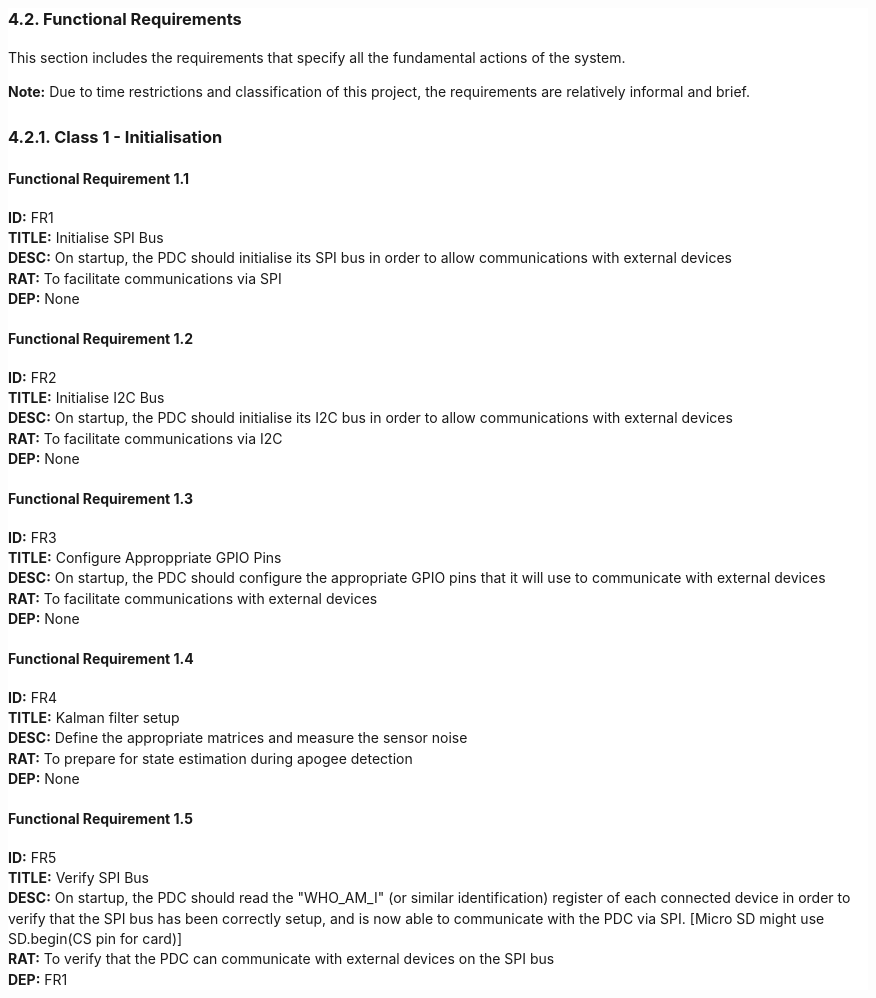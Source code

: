 
### 4.2. Functional Requirements
This section includes the requirements that specify all the fundamental
actions of the system. 

<b>Note:</b> Due to time restrictions and classification of this project,
the requirements are relatively informal and brief.

### 4.2.1. Class 1 -  Initialisation
#### Functional Requirement 1.1
<b>ID:</b> FR1\
<b>TITLE:</b> Initialise SPI Bus\
<b>DESC:</b> On startup, the PDC should initialise its SPI bus in order
to allow communications with external devices\
<b>RAT:</b> To facilitate communications via SPI\
<b>DEP:</b> None

#### Functional Requirement 1.2
<b>ID:</b> FR2\
<b>TITLE:</b> Initialise I2C Bus\
<b>DESC:</b> On startup, the PDC should initialise its I2C bus in order
to allow communications with external devices\
<b>RAT:</b> To facilitate communications via I2C\
<b>DEP:</b> None

#### Functional Requirement 1.3
<b>ID:</b> FR3\
<b>TITLE:</b> Configure Approppriate GPIO Pins\
<b>DESC:</b> On startup, the PDC should configure the appropriate GPIO
pins that it will use to communicate with external devices\
<b>RAT:</b> To facilitate communications with external devices\
<b>DEP:</b> None

#### Functional Requirement 1.4
<b>ID:</b> FR4\
<b>TITLE:</b> Kalman filter setup\
<b>DESC:</b> Define the appropriate matrices and measure the sensor noise\
<b>RAT:</b> To prepare for state estimation during apogee detection\
<b>DEP:</b> None

#### Functional Requirement 1.5
<b>ID:</b> FR5\
<b>TITLE:</b> Verify SPI Bus\
<b>DESC:</b> On startup, the PDC should read the "WHO_AM_I" (or similar
identification) register of each connected device in order to verify that
the SPI bus has been correctly setup, and is now able to communicate with
the PDC via SPI. [Micro SD might use SD.begin(CS pin for card)]\
<b>RAT:</b> To verify that the PDC can communicate with external devices
on the SPI bus\
<b>DEP:</b> FR1
